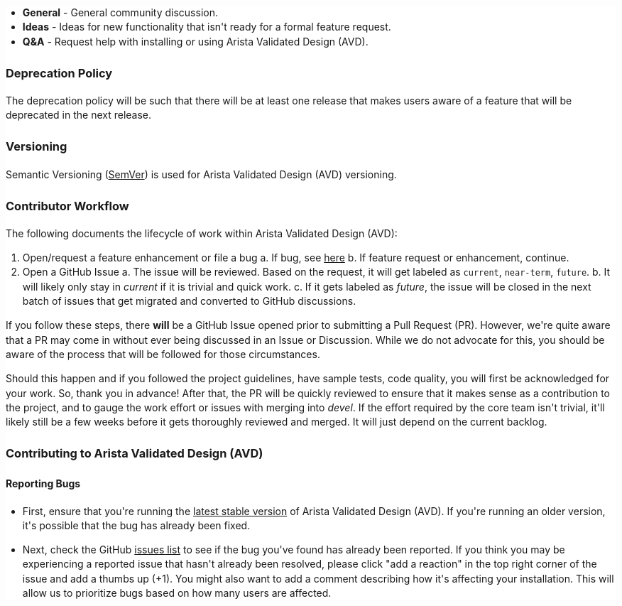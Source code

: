 * **General** - General community discussion.
* **Ideas** - Ideas for new functionality that isn't ready for a formal feature request.
* **Q&A** - Request help with installing or using Arista Validated Design (AVD).

### Deprecation Policy

The deprecation policy will be such that there will be at least one release that makes users aware of a feature that will be deprecated in the next release.

### Versioning

Semantic Versioning ([SemVer](https://semver.org/)) is used for Arista Validated Design (AVD) versioning.

### Contributor Workflow

The following documents the lifecycle of work within Arista Validated Design (AVD):

1. Open/request a feature enhancement or file a bug
  a. If bug, see [here](#reporting-bugs)
  b. If feature request or enhancement, continue.
2. Open a GitHub Issue
  a. The issue will be reviewed. Based on the request, it will get labeled as  `current`, `near-term`, `future`.
  b. It will likely only stay in _current_ if it is trivial and quick work.
  c. If it gets labeled as _future_, the issue will be closed in the next batch of issues that get migrated and converted to GitHub discussions.

If you follow these steps, there **will** be a GitHub Issue opened prior to submitting a Pull Request (PR).  However, we're quite aware that a PR may come in without ever being discussed in an Issue or Discussion.  While we do not advocate for this, you should be aware of the process that will be followed for those circumstances.

Should this happen and if you followed the project guidelines, have sample tests, code quality, you will first be acknowledged for your work.  So, thank you in advance! After that, the PR will be quickly reviewed to ensure that it makes sense as a contribution to the project, and to gauge the work effort or issues with merging into _devel_.  If the effort required by the core team isn't trivial, it'll likely still be a few weeks before it gets thoroughly reviewed and merged. It will just depend on the current backlog.

### Contributing to Arista Validated Design (AVD)

#### Reporting Bugs

* First, ensure that you're running the [latest stable version](https://github.com/aristanetworks/ansible-avd/releases) of Arista Validated Design (AVD). If you're running an older version, it's possible that the bug has already been fixed.

* Next, check the GitHub [issues list](https://github.com/aristanetworks/ansible-avd/issues) to see if the bug you've found has already been reported. If you think you may be experiencing a reported issue that hasn't already been resolved, please click "add a reaction" in the top right corner of the issue and add a thumbs up (+1). You might also want to add a comment describing how it's affecting your installation. This will allow us to prioritize bugs based on how many users are affected.
